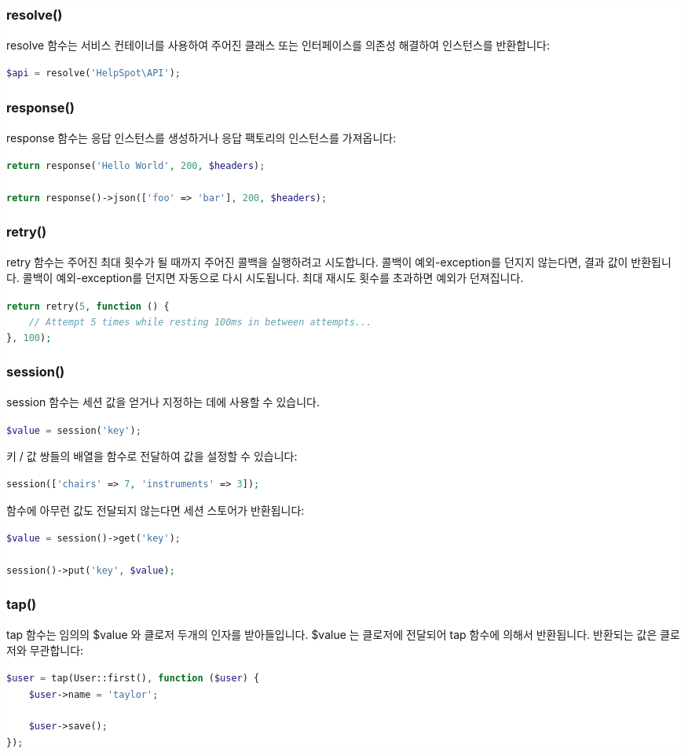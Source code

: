 ### resolve()
resolve 함수는 서비스 컨테이너를 사용하여 주어진 클래스 또는 인터페이스를 의존성 해결하여 인스턴스를 반환합니다:

```php
$api = resolve('HelpSpot\API');
```

### response()
response 함수는 응답 인스턴스를 생성하거나 응답 팩토리의 인스턴스를 가져옵니다:

```php
return response('Hello World', 200, $headers);

return response()->json(['foo' => 'bar'], 200, $headers);
```

### retry()
retry 함수는 주어진 최대 횟수가 될 때까지 주어진 콜백을 실행하려고 시도합니다. 콜백이 예외-exception를 던지지 않는다면, 결과 값이 반환됩니다. 콜백이 예외-exception를 던지면 자동으로 다시 시도됩니다. 최대 재시도 횟수를 초과하면 예외가 던져집니다.

```php
return retry(5, function () {
    // Attempt 5 times while resting 100ms in between attempts...
}, 100);
```

### session()
session 함수는 세션 값을 얻거나 지정하는 데에 사용할 수 있습니다.

```php
$value = session('key');
```

키 / 값 쌍들의 배열을 함수로 전달하여 값을 설정할 수 있습니다:

```php
session(['chairs' => 7, 'instruments' => 3]);
```

함수에 아무런 값도 전달되지 않는다면 세션 스토어가 반환됩니다:

```php
$value = session()->get('key');

session()->put('key', $value);
```

### tap()
tap 함수는 임의의 $value 와 클로저 두개의 인자를 받아들입니다. $value 는 클로저에 전달되어 tap 함수에 의해서 반환됩니다. 반환되는 값은 클로저와 무관합니다:

```php
$user = tap(User::first(), function ($user) {
    $user->name = 'taylor';

    $user->save();
});
```
